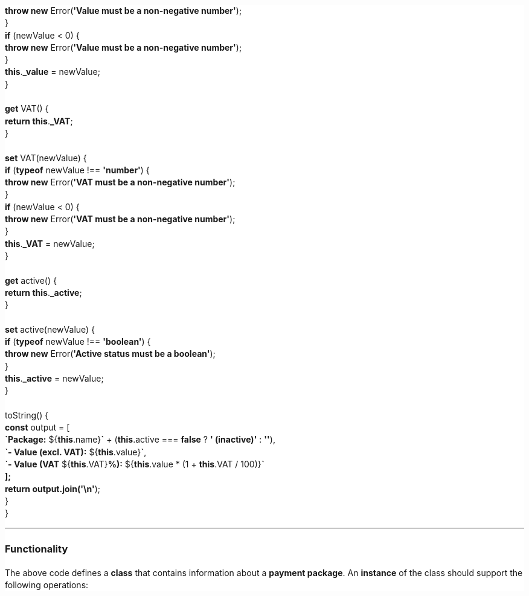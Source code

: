   **throw new** Error(**\'Value must be a non-negative number\'**);\
  }\
  **if** (newValue \< 0) {\
  **throw new** Error(**\'Value must be a non-negative number\'**);\
  }\
  **this**.**\_value** = newValue;\
  }\
  \
  **get** VAT() {\
  **return this**.**\_VAT**;\
  }\
  \
  **set** VAT(newValue) {\
  **if** (**typeof** newValue !== **\'number\'**) {\
  **throw new** Error(**\'VAT must be a non-negative number\'**);\
  }\
  **if** (newValue \< 0) {\
  **throw new** Error(**\'VAT must be a non-negative number\'**);\
  }\
  **this**.**\_VAT** = newValue;\
  }\
  \
  **get** active() {\
  **return this**.**\_active**;\
  }\
  \
  **set** active(newValue) {\
  **if** (**typeof** newValue !== **\'boolean\'**) {\
  **throw new** Error(**\'Active status must be a boolean\'**);\
  }\
  **this**.**\_active** = newValue;\
  }\
  \
  toString() {\
  **const** output = \[\
  **\`Package:** \${**this**.name}**\`** + (**this**.active === **false** ? **\' (inactive)\'** : **\'\'**),\
  **\`- Value (excl. VAT):** \${**this**.value}**\`**,\
  **\`- Value (VAT** \${**this**.VAT}**%):** \${**this**.value \* (1 + **this**.VAT / 100)}**\`\
  **\];\
  **return** output.join(**\'\\n\'**);\
  }\
  }

  -------------------------------------------------------------------------------------------------------------

### Functionality

The above code defines a **class** that contains information about a
**payment package**. An **instance** of the class should support the
following operations:
